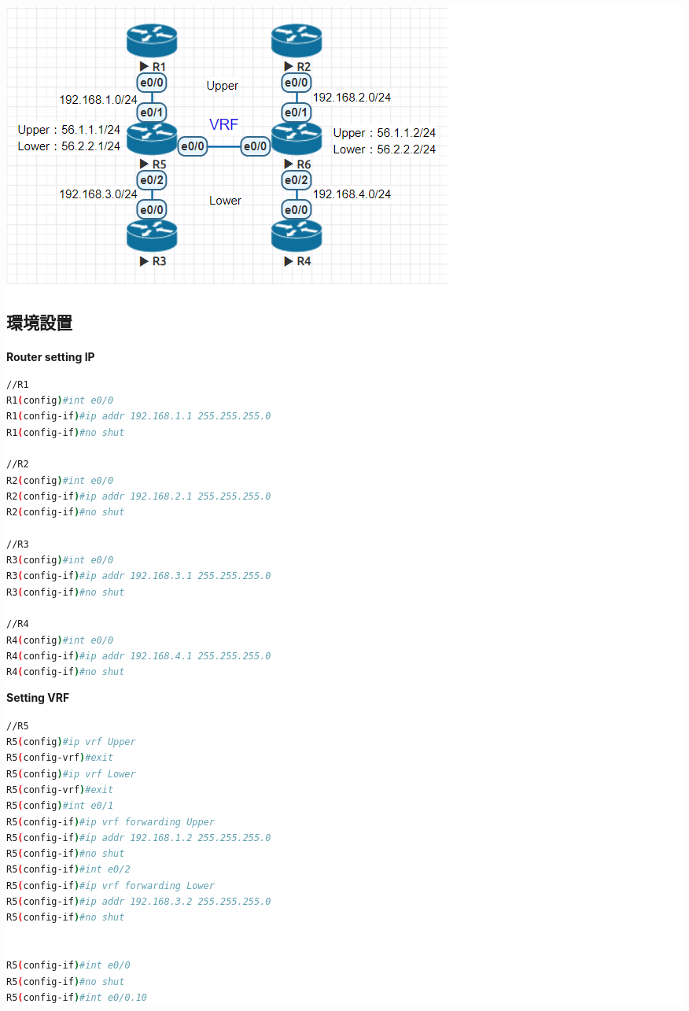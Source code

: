 ![](Image/W15-20201223/VRF.PNG)

## 環境設置
**Router setting IP**
```sh
//R1
R1(config)#int e0/0
R1(config-if)#ip addr 192.168.1.1 255.255.255.0
R1(config-if)#no shut

//R2
R2(config)#int e0/0
R2(config-if)#ip addr 192.168.2.1 255.255.255.0
R2(config-if)#no shut

//R3
R3(config)#int e0/0
R3(config-if)#ip addr 192.168.3.1 255.255.255.0
R3(config-if)#no shut

//R4
R4(config)#int e0/0
R4(config-if)#ip addr 192.168.4.1 255.255.255.0
R4(config-if)#no shut
```

**Setting VRF**
```sh
//R5
R5(config)#ip vrf Upper
R5(config-vrf)#exit
R5(config)#ip vrf Lower
R5(config-vrf)#exit
R5(config)#int e0/1
R5(config-if)#ip vrf forwarding Upper
R5(config-if)#ip addr 192.168.1.2 255.255.255.0
R5(config-if)#no shut
R5(config-if)#int e0/2
R5(config-if)#ip vrf forwarding Lower
R5(config-if)#ip addr 192.168.3.2 255.255.255.0
R5(config-if)#no shut


R5(config-if)#int e0/0
R5(config-if)#no shut
R5(config-if)#int e0/0.10
```